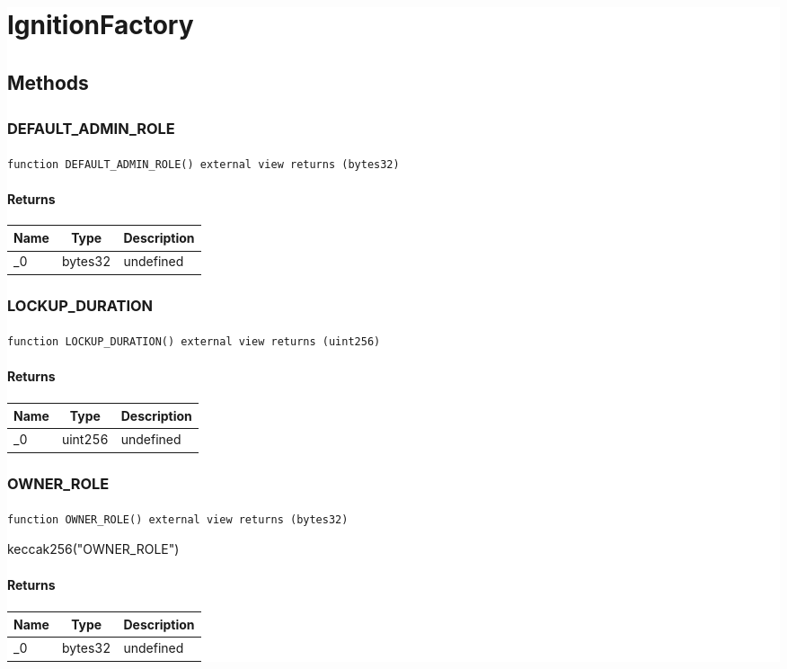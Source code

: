 # IgnitionFactory









## Methods

### DEFAULT_ADMIN_ROLE

```solidity
function DEFAULT_ADMIN_ROLE() external view returns (bytes32)
```






#### Returns

| Name | Type | Description |
|---|---|---|
| _0 | bytes32 | undefined |

### LOCKUP_DURATION

```solidity
function LOCKUP_DURATION() external view returns (uint256)
```






#### Returns

| Name | Type | Description |
|---|---|---|
| _0 | uint256 | undefined |

### OWNER_ROLE

```solidity
function OWNER_ROLE() external view returns (bytes32)
```

keccak256(&quot;OWNER_ROLE&quot;)




#### Returns

| Name | Type | Description |
|---|---|---|
| _0 | bytes32 | undefined |
